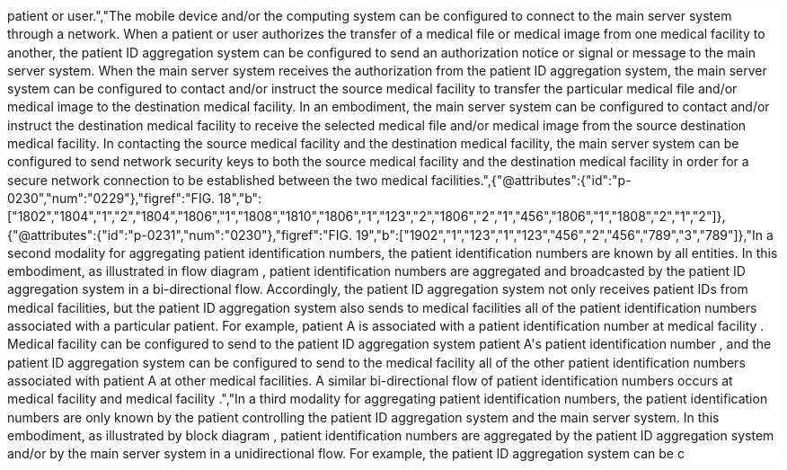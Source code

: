 patient or user.","The mobile device and\/or the computing system can be configured to connect to the main server system through a network. When a patient or user authorizes the transfer of a medical file or medical image from one medical facility to another, the patient ID aggregation system can be configured to send an authorization notice or signal or message to the main server system. When the main server system receives the authorization from the patient ID aggregation system, the main server system can be configured to contact and\/or instruct the source medical facility to transfer the particular medical file and\/or medical image to the destination medical facility. In an embodiment, the main server system can be configured to contact and\/or instruct the destination medical facility to receive the selected medical file and\/or medical image from the source destination medical facility. In contacting the source medical facility and the destination medical facility, the main server system can be configured to send network security keys to both the source medical facility and the destination medical facility in order for a secure network connection to be established between the two medical facilities.",{"@attributes":{"id":"p-0230","num":"0229"},"figref":"FIG. 18","b":["1802","1804","1","2","1804","1806","1","1808","1810","1806","1","123","2","1806","2","1","456","1806","1","1808","2","1","2"]},{"@attributes":{"id":"p-0231","num":"0230"},"figref":"FIG. 19","b":["1902","1","123","1","123","456","2","456","789","3","789"]},"In a second modality for aggregating patient identification numbers, the patient identification numbers are known by all entities. In this embodiment, as illustrated in flow diagram , patient identification numbers are aggregated and broadcasted by the patient ID aggregation system in a bi-directional flow. Accordingly, the patient ID aggregation system not only receives patient IDs from medical facilities, but the patient ID aggregation system also sends to medical facilities all of the patient identification numbers associated with a particular patient. For example, patient A is associated with a patient identification number  at medical facility . Medical facility  can be configured to send to the patient ID aggregation system patient A's patient identification number , and the patient ID aggregation system can be configured to send to the medical facility  all of the other patient identification numbers associated with patient A at other medical facilities. A similar bi-directional flow of patient identification numbers occurs at medical facility  and medical facility .","In a third modality for aggregating patient identification numbers, the patient identification numbers are only known by the patient controlling the patient ID aggregation system and the main server system. In this embodiment, as illustrated by block diagram , patient identification numbers are aggregated by the patient ID aggregation system and\/or by the main server system in a unidirectional flow. For example, the patient ID aggregation system can be c